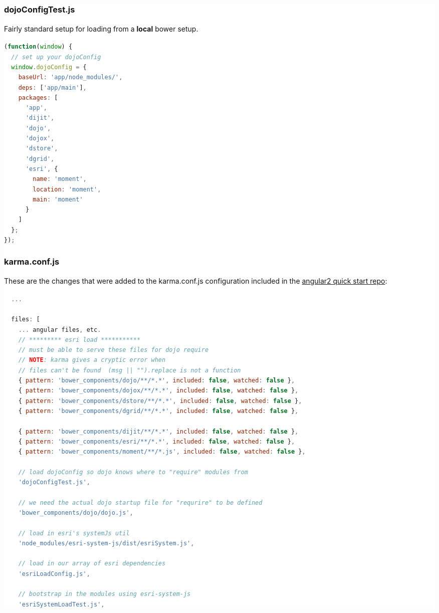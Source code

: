 ### dojoConfigTest.js

Fairly standard setup for loading from a **local** bower setup.

```js
(function(window) {
  // set up your dojoConfig
  window.dojoConfig = {
    baseUrl: 'app/node_modules/',
    deps: ['app/main'],
    packages: [
      'app',
      'dijit',
      'dojo',
      'dojox',
      'dstore',
      'dgrid',
      'esri', {
        name: 'moment',
        location: 'moment',
        main: 'moment'
      }
    ]
  };
});
```

### karma.conf.js

These are the changes that were added to the karma.conf.js configuration included in the [angular2 quick start repo](https://github.com/angular/quickstart):

```js
  ...

  files: [
    ... angular files, etc.
    // ********* esri load ***********
    // must be able to serve these files for dojo require
    // NOTE: karma gives a cryptic error when 
    // files can't be found  (msg || "").replace is not a function
    { pattern: 'bower_components/dojo/**/*.*', included: false, watched: false },
    { pattern: 'bower_components/dojox/**/*.*', included: false, watched: false },
    { pattern: 'bower_components/dstore/**/*.*', included: false, watched: false },     
    { pattern: 'bower_components/dgrid/**/*.*', included: false, watched: false },
    
    { pattern: 'bower_components/dijit/**/*.*', included: false, watched: false },
    { pattern: 'bower_components/esri/**/*.*', included: false, watched: false },    
    { pattern: 'bower_components/moment/**/*.js', included: false, watched: false },   

    // load dojoConfig so dojo knows where to "require" modules from
    'dojoConfigTest.js',
    
    // we need the actual dojo startup file for "requrire" to be defined
    'bower_components/dojo/dojo.js',
    
    // load in esri's systemJs util
    'node_modules/esri-system-js/dist/esriSystem.js',
    
    // load in our array of esri dependencies
    'esriLoadConfig.js',
    
    // bootstrap in the modules using esri-system-js
    'esriSystemLoadTest.js', 

```